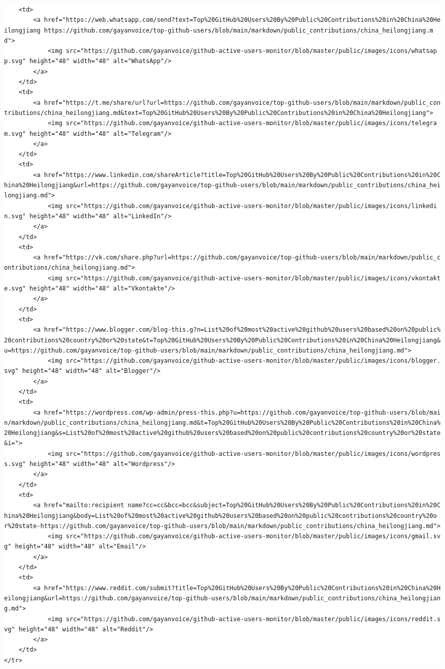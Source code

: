 		<td>
			<a href="https://web.whatsapp.com/send?text=Top%20GitHub%20Users%20By%20Public%20Contributions%20in%20China%20Heilongjiang https://github.com/gayanvoice/top-github-users/blob/main/markdown/public_contributions/china_heilongjiang.md">
				<img src="https://github.com/gayanvoice/github-active-users-monitor/blob/master/public/images/icons/whatsapp.svg" height="48" width="48" alt="WhatsApp"/>
			</a>
		</td>
		<td>
			<a href="https://t.me/share/url?url=https://github.com/gayanvoice/top-github-users/blob/main/markdown/public_contributions/china_heilongjiang.md&text=Top%20GitHub%20Users%20By%20Public%20Contributions%20in%20China%20Heilongjiang">
				<img src="https://github.com/gayanvoice/github-active-users-monitor/blob/master/public/images/icons/telegram.svg" height="48" width="48" alt="Telegram"/>
			</a>
		</td>
		<td>
			<a href="https://www.linkedin.com/shareArticle?title=Top%20GitHub%20Users%20By%20Public%20Contributions%20in%20China%20Heilongjiang&url=https://github.com/gayanvoice/top-github-users/blob/main/markdown/public_contributions/china_heilongjiang.md">
				<img src="https://github.com/gayanvoice/github-active-users-monitor/blob/master/public/images/icons/linkedin.svg" height="48" width="48" alt="LinkedIn"/>
			</a>
		</td>
		<td>
			<a href="https://vk.com/share.php?url=https://github.com/gayanvoice/top-github-users/blob/main/markdown/public_contributions/china_heilongjiang.md">
				<img src="https://github.com/gayanvoice/github-active-users-monitor/blob/master/public/images/icons/vkontakte.svg" height="48" width="48" alt="Vkontakte"/>
			</a>
		</td>
		<td>
			<a href="https://www.blogger.com/blog-this.g?n=List%20of%20most%20active%20github%20users%20based%20on%20public%20contributions%20country%20or%20state&t=Top%20GitHub%20Users%20By%20Public%20Contributions%20in%20China%20Heilongjiang&u=https://github.com/gayanvoice/top-github-users/blob/main/markdown/public_contributions/china_heilongjiang.md">
				<img src="https://github.com/gayanvoice/github-active-users-monitor/blob/master/public/images/icons/blogger.svg" height="48" width="48" alt="Blogger"/>
			</a>
		</td>
		<td>
			<a href="https://wordpress.com/wp-admin/press-this.php?u=https://github.com/gayanvoice/top-github-users/blob/main/markdown/public_contributions/china_heilongjiang.md&t=Top%20GitHub%20Users%20By%20Public%20Contributions%20in%20China%20Heilongjiang&s=List%20of%20most%20active%20github%20users%20based%20on%20public%20contributions%20country%20or%20state&i=">
				<img src="https://github.com/gayanvoice/github-active-users-monitor/blob/master/public/images/icons/wordpress.svg" height="48" width="48" alt="Wordpress"/>
			</a>
		</td>
		<td>
			<a href="mailto:recipient name?cc=cc&bcc=bcc&subject=Top%20GitHub%20Users%20By%20Public%20Contributions%20in%20China%20Heilongjiang&body=List%20of%20most%20active%20github%20users%20based%20on%20public%20contributions%20country%20or%20state-https://github.com/gayanvoice/top-github-users/blob/main/markdown/public_contributions/china_heilongjiang.md">
				<img src="https://github.com/gayanvoice/github-active-users-monitor/blob/master/public/images/icons/gmail.svg" height="48" width="48" alt="Email"/>
			</a>
		</td>
		<td>
			<a href="https://www.reddit.com/submit?title=Top%20GitHub%20Users%20By%20Public%20Contributions%20in%20China%20Heilongjiang&url=https://github.com/gayanvoice/top-github-users/blob/main/markdown/public_contributions/china_heilongjiang.md">
				<img src="https://github.com/gayanvoice/github-active-users-monitor/blob/master/public/images/icons/reddit.svg" height="48" width="48" alt="Reddit"/>
			</a>
		</td>
	</tr>